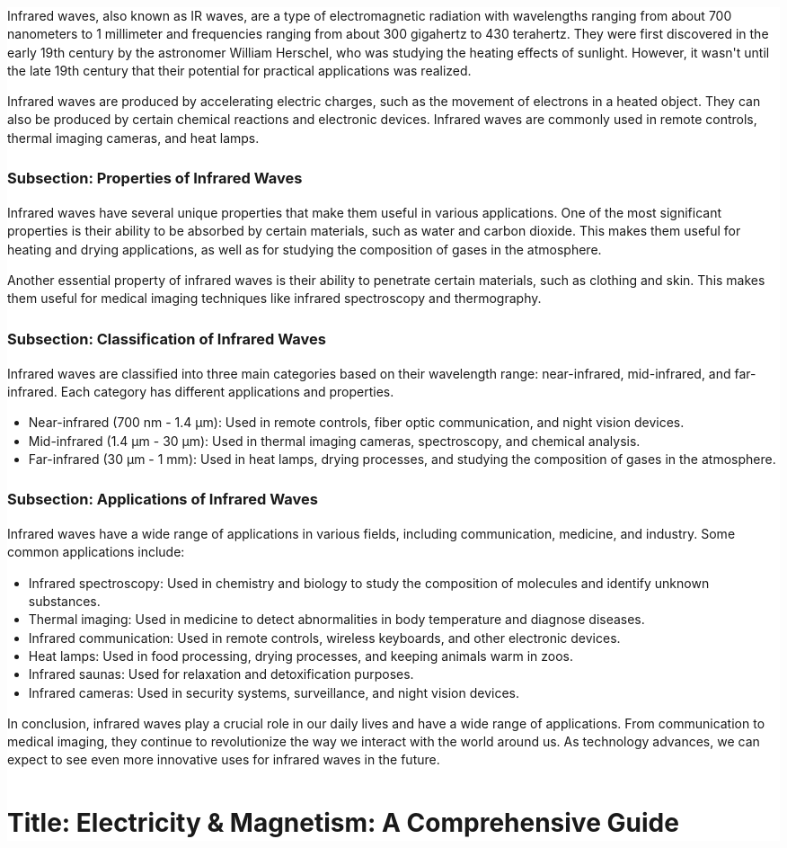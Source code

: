 Infrared waves, also known as IR waves, are a type of electromagnetic radiation with wavelengths ranging from about 700 nanometers to 1 millimeter and frequencies ranging from about 300 gigahertz to 430 terahertz. They were first discovered in the early 19th century by the astronomer William Herschel, who was studying the heating effects of sunlight. However, it wasn't until the late 19th century that their potential for practical applications was realized.

Infrared waves are produced by accelerating electric charges, such as the movement of electrons in a heated object. They can also be produced by certain chemical reactions and electronic devices. Infrared waves are commonly used in remote controls, thermal imaging cameras, and heat lamps.

### Subsection: Properties of Infrared Waves

Infrared waves have several unique properties that make them useful in various applications. One of the most significant properties is their ability to be absorbed by certain materials, such as water and carbon dioxide. This makes them useful for heating and drying applications, as well as for studying the composition of gases in the atmosphere.

Another essential property of infrared waves is their ability to penetrate certain materials, such as clothing and skin. This makes them useful for medical imaging techniques like infrared spectroscopy and thermography.

### Subsection: Classification of Infrared Waves

Infrared waves are classified into three main categories based on their wavelength range: near-infrared, mid-infrared, and far-infrared. Each category has different applications and properties.

- Near-infrared (700 nm - 1.4 μm): Used in remote controls, fiber optic communication, and night vision devices.
- Mid-infrared (1.4 μm - 30 μm): Used in thermal imaging cameras, spectroscopy, and chemical analysis.
- Far-infrared (30 μm - 1 mm): Used in heat lamps, drying processes, and studying the composition of gases in the atmosphere.

### Subsection: Applications of Infrared Waves

Infrared waves have a wide range of applications in various fields, including communication, medicine, and industry. Some common applications include:

- Infrared spectroscopy: Used in chemistry and biology to study the composition of molecules and identify unknown substances.
- Thermal imaging: Used in medicine to detect abnormalities in body temperature and diagnose diseases.
- Infrared communication: Used in remote controls, wireless keyboards, and other electronic devices.
- Heat lamps: Used in food processing, drying processes, and keeping animals warm in zoos.
- Infrared saunas: Used for relaxation and detoxification purposes.
- Infrared cameras: Used in security systems, surveillance, and night vision devices.

In conclusion, infrared waves play a crucial role in our daily lives and have a wide range of applications. From communication to medical imaging, they continue to revolutionize the way we interact with the world around us. As technology advances, we can expect to see even more innovative uses for infrared waves in the future.


# Title: Electricity & Magnetism: A Comprehensive Guide
